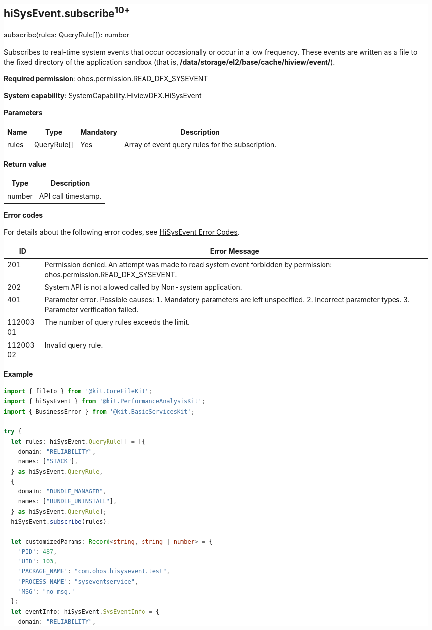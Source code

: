 ## hiSysEvent.subscribe<sup>10+</sup>

subscribe(rules: QueryRule[]): number

Subscribes to real-time system events that occur occasionally or occur in a low frequency. These events are written as a file to the fixed directory of the application sandbox (that is, **/data/storage/el2/base/cache/hiview/event/**).

**Required permission**: ohos.permission.READ_DFX_SYSEVENT

**System capability**: SystemCapability.HiviewDFX.HiSysEvent

**Parameters**

| Name| Type                     | Mandatory| Description                                      |
| ------ | ------------------------- | ---- | ------------------------------------------ |
| rules  | [QueryRule](#queryrule)[] | Yes  | Array of event query rules for the subscription.|

**Return value**

| Type  | Description            |
| ------ | ---------------- |
| number | API call timestamp.|

**Error codes**

For details about the following error codes, see [HiSysEvent Error Codes](errorcode-hisysevent-sys.md).

| ID| Error Message|
| -------- | ----------------------------------------------------------------------------------------------------------------------------------------------- |
| 201      | Permission denied. An attempt was made to read system event forbidden by permission: ohos.permission.READ_DFX_SYSEVENT.                         |
| 202      | System API is not allowed called by Non-system application.                                                                                     |
| 401      | Parameter error. Possible causes: 1. Mandatory parameters are left unspecified. 2. Incorrect parameter types. 3. Parameter verification failed. |
| 11200301 | The number of query rules exceeds the limit.                                                                                                    |
| 11200302 | Invalid query rule.                                                                                                                             |

**Example**

```ts
import { fileIo } from '@kit.CoreFileKit';
import { hiSysEvent } from '@kit.PerformanceAnalysisKit';
import { BusinessError } from '@kit.BasicServicesKit';

try {
  let rules: hiSysEvent.QueryRule[] = [{
    domain: "RELIABILITY",
    names: ["STACK"],
  } as hiSysEvent.QueryRule,
  {
    domain: "BUNDLE_MANAGER",
    names: ["BUNDLE_UNINSTALL"],
  } as hiSysEvent.QueryRule];
  hiSysEvent.subscribe(rules);

  let customizedParams: Record<string, string | number> = {
    'PID': 487,
    'UID': 103,
    'PACKAGE_NAME': "com.ohos.hisysevent.test",
    'PROCESS_NAME': "syseventservice",
    'MSG': "no msg."
  };
  let eventInfo: hiSysEvent.SysEventInfo = {
    domain: "RELIABILITY",
```